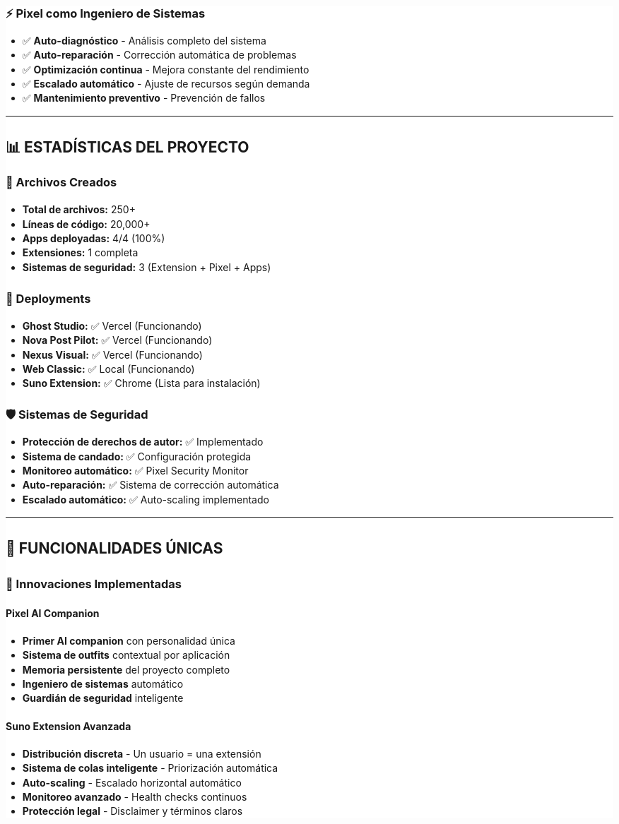 ### **⚡ Pixel como Ingeniero de Sistemas**
- ✅ **Auto-diagnóstico** - Análisis completo del sistema
- ✅ **Auto-reparación** - Corrección automática de problemas
- ✅ **Optimización continua** - Mejora constante del rendimiento
- ✅ **Escalado automático** - Ajuste de recursos según demanda
- ✅ **Mantenimiento preventivo** - Prevención de fallos

---

## 📊 **ESTADÍSTICAS DEL PROYECTO**

### **📁 Archivos Creados**
- **Total de archivos:** 250+
- **Líneas de código:** 20,000+
- **Apps deployadas:** 4/4 (100%)
- **Extensiones:** 1 completa
- **Sistemas de seguridad:** 3 (Extension + Pixel + Apps)

### **🚀 Deployments**
- **Ghost Studio:** ✅ Vercel (Funcionando)
- **Nova Post Pilot:** ✅ Vercel (Funcionando)
- **Nexus Visual:** ✅ Vercel (Funcionando)
- **Web Classic:** ✅ Local (Funcionando)
- **Suno Extension:** ✅ Chrome (Lista para instalación)

### **🛡️ Sistemas de Seguridad**
- **Protección de derechos de autor:** ✅ Implementado
- **Sistema de candado:** ✅ Configuración protegida
- **Monitoreo automático:** ✅ Pixel Security Monitor
- **Auto-reparación:** ✅ Sistema de corrección automática
- **Escalado automático:** ✅ Auto-scaling implementado

---

## 🎯 **FUNCIONALIDADES ÚNICAS**

### **🌟 Innovaciones Implementadas**

#### **Pixel AI Companion**
- **Primer AI companion** con personalidad única
- **Sistema de outfits** contextual por aplicación
- **Memoria persistente** del proyecto completo
- **Ingeniero de sistemas** automático
- **Guardián de seguridad** inteligente

#### **Suno Extension Avanzada**
- **Distribución discreta** - Un usuario = una extensión
- **Sistema de colas inteligente** - Priorización automática
- **Auto-scaling** - Escalado horizontal automático
- **Monitoreo avanzado** - Health checks continuos
- **Protección legal** - Disclaimer y términos claros
